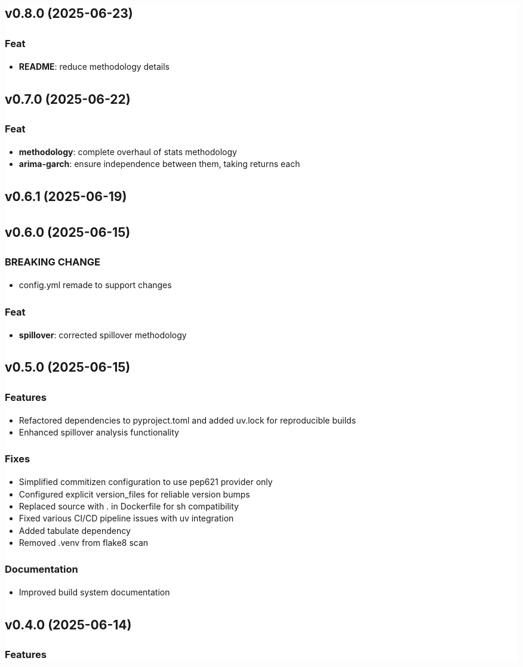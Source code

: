 ## v0.8.0 (2025-06-23)

### Feat

- **README**: reduce methodology details

## v0.7.0 (2025-06-22)

### Feat

- **methodology**: complete overhaul of stats methodology
- **arima-garch**: ensure independence between them, taking returns each

## v0.6.1 (2025-06-19)

## v0.6.0 (2025-06-15)

### BREAKING CHANGE

- config.yml remade to support changes

### Feat

- **spillover**: corrected spillover methodology

## v0.5.0 (2025-06-15)

### Features

- Refactored dependencies to pyproject.toml and added uv.lock for reproducible builds
- Enhanced spillover analysis functionality

### Fixes

- Simplified commitizen configuration to use pep621 provider only
- Configured explicit version_files for reliable version bumps
- Replaced source with . in Dockerfile for sh compatibility
- Fixed various CI/CD pipeline issues with uv integration
- Added tabulate dependency
- Removed .venv from flake8 scan

### Documentation

- Improved build system documentation

## v0.4.0 (2025-06-14)

### Features
